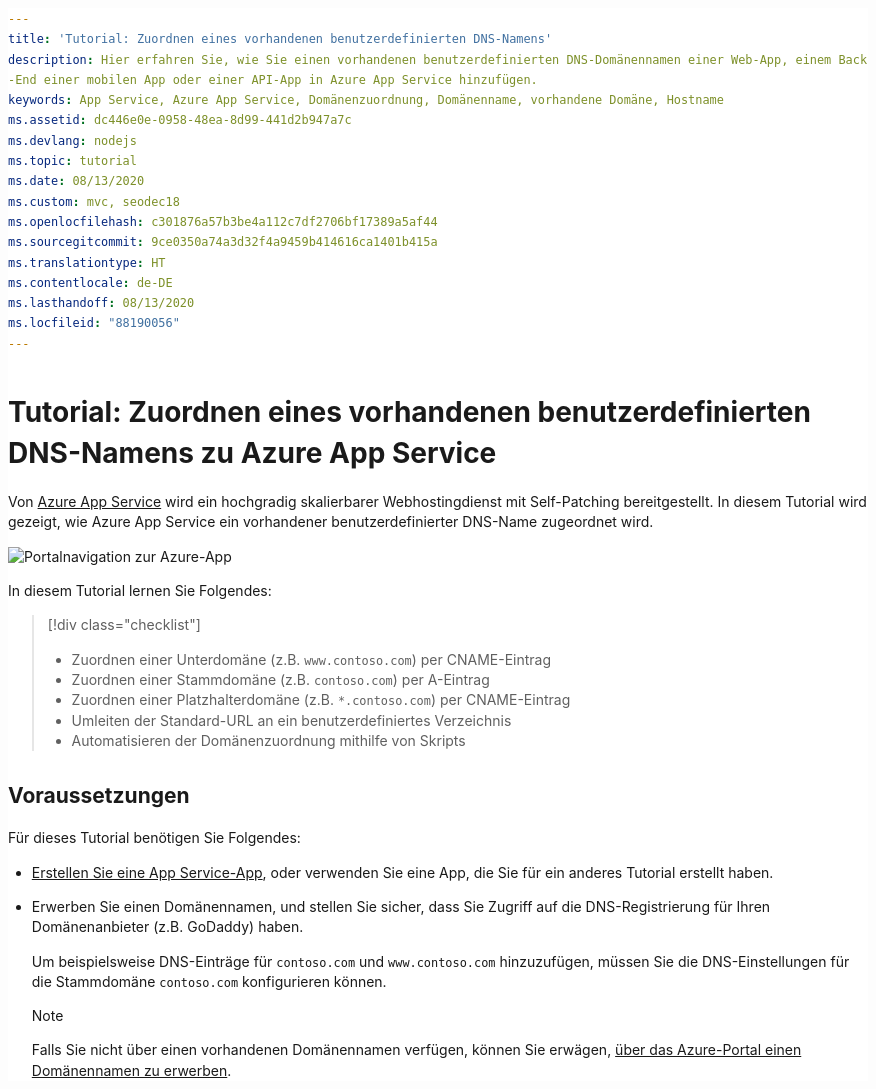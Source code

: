 ```yaml
---
title: 'Tutorial: Zuordnen eines vorhandenen benutzerdefinierten DNS-Namens'
description: Hier erfahren Sie, wie Sie einen vorhandenen benutzerdefinierten DNS-Domänennamen einer Web-App, einem Back-End einer mobilen App oder einer API-App in Azure App Service hinzufügen.
keywords: App Service, Azure App Service, Domänenzuordnung, Domänenname, vorhandene Domäne, Hostname
ms.assetid: dc446e0e-0958-48ea-8d99-441d2b947a7c
ms.devlang: nodejs
ms.topic: tutorial
ms.date: 08/13/2020
ms.custom: mvc, seodec18
ms.openlocfilehash: c301876a57b3be4a112c7df2706bf17389a5af44
ms.sourcegitcommit: 9ce0350a74a3d32f4a9459b414616ca1401b415a
ms.translationtype: HT
ms.contentlocale: de-DE
ms.lasthandoff: 08/13/2020
ms.locfileid: "88190056"
---
```

# <a name="tutorial-map-an-existing-custom-dns-name-to-azure-app-service"></a>Tutorial: Zuordnen eines vorhandenen benutzerdefinierten DNS-Namens zu Azure App Service

Von [Azure App Service](overview.md) wird ein hochgradig skalierbarer Webhostingdienst mit Self-Patching bereitgestellt. In diesem Tutorial wird gezeigt, wie Azure App Service ein vorhandener benutzerdefinierter DNS-Name zugeordnet wird.

![Portalnavigation zur Azure-App](./media/app-service-web-tutorial-custom-domain/app-with-custom-dns.png)

In diesem Tutorial lernen Sie Folgendes:

> [!div class="checklist"]
> * Zuordnen einer Unterdomäne (z.B. `www.contoso.com`) per CNAME-Eintrag
> * Zuordnen einer Stammdomäne (z.B. `contoso.com`) per A-Eintrag
> * Zuordnen einer Platzhalterdomäne (z.B. `*.contoso.com`) per CNAME-Eintrag
> * Umleiten der Standard-URL an ein benutzerdefiniertes Verzeichnis
> * Automatisieren der Domänenzuordnung mithilfe von Skripts

## <a name="prerequisites"></a>Voraussetzungen

Für dieses Tutorial benötigen Sie Folgendes:

* [Erstellen Sie eine App Service-App](/azure/app-service/), oder verwenden Sie eine App, die Sie für ein anderes Tutorial erstellt haben.
* Erwerben Sie einen Domänennamen, und stellen Sie sicher, dass Sie Zugriff auf die DNS-Registrierung für Ihren Domänenanbieter (z.B. GoDaddy) haben.

  Um beispielsweise DNS-Einträge für `contoso.com` und `www.contoso.com` hinzuzufügen, müssen Sie die DNS-Einstellungen für die Stammdomäne `contoso.com` konfigurieren können.

  > [!NOTE]
  > Falls Sie nicht über einen vorhandenen Domänennamen verfügen, können Sie erwägen, [über das Azure-Portal einen Domänennamen zu erwerben](manage-custom-dns-buy-domain.md).
